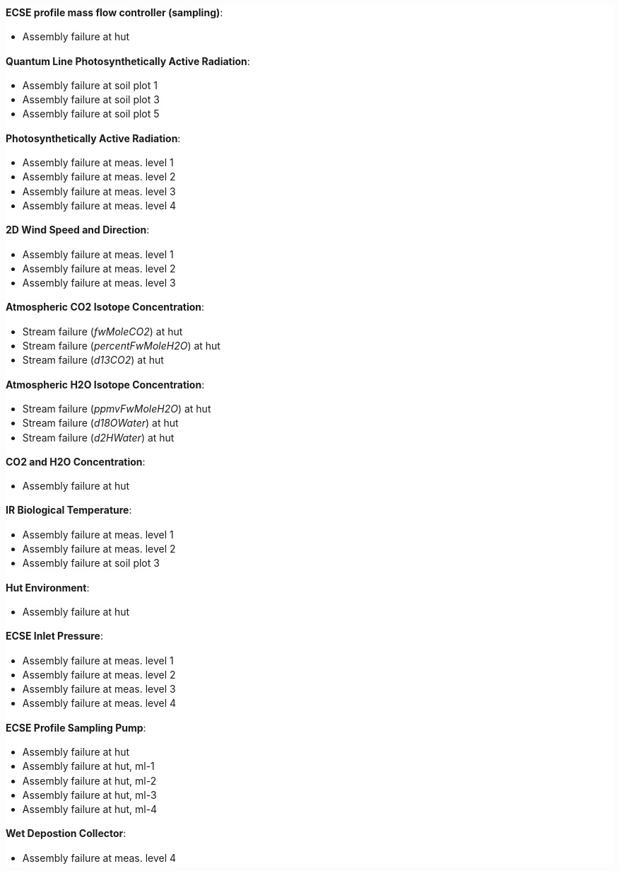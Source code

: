 **ECSE profile mass flow controller (sampling)**:
 - Assembly failure at hut

**Quantum Line Photosynthetically Active Radiation**:
 - Assembly failure at soil plot 1
 - Assembly failure at soil plot 3
 - Assembly failure at soil plot 5

**Photosynthetically Active Radiation**:
 - Assembly failure at meas. level 1
 - Assembly failure at meas. level 2
 - Assembly failure at meas. level 3
 - Assembly failure at meas. level 4

**2D Wind Speed and Direction**:
 - Assembly failure at meas. level 1
 - Assembly failure at meas. level 2
 - Assembly failure at meas. level 3

**Atmospheric CO2 Isotope Concentration**:
 - Stream failure (_fwMoleCO2_) at hut
 - Stream failure (_percentFwMoleH2O_) at hut
 - Stream failure (_d13CO2_) at hut

**Atmospheric H2O Isotope Concentration**:
 - Stream failure (_ppmvFwMoleH2O_) at hut
 - Stream failure (_d18OWater_) at hut
 - Stream failure (_d2HWater_) at hut

**CO2 and H2O Concentration**:
 - Assembly failure at hut

**IR Biological Temperature**:
 - Assembly failure at meas. level 1
 - Assembly failure at meas. level 2
 - Assembly failure at soil plot 3

**Hut Environment**:
 - Assembly failure at hut

**ECSE Inlet Pressure**:
 - Assembly failure at meas. level 1
 - Assembly failure at meas. level 2
 - Assembly failure at meas. level 3
 - Assembly failure at meas. level 4

**ECSE Profile Sampling Pump**:
 - Assembly failure at hut
 - Assembly failure at hut, ml-1
 - Assembly failure at hut, ml-2
 - Assembly failure at hut, ml-3
 - Assembly failure at hut, ml-4

**Wet Depostion Collector**:
 - Assembly failure at meas. level 4
